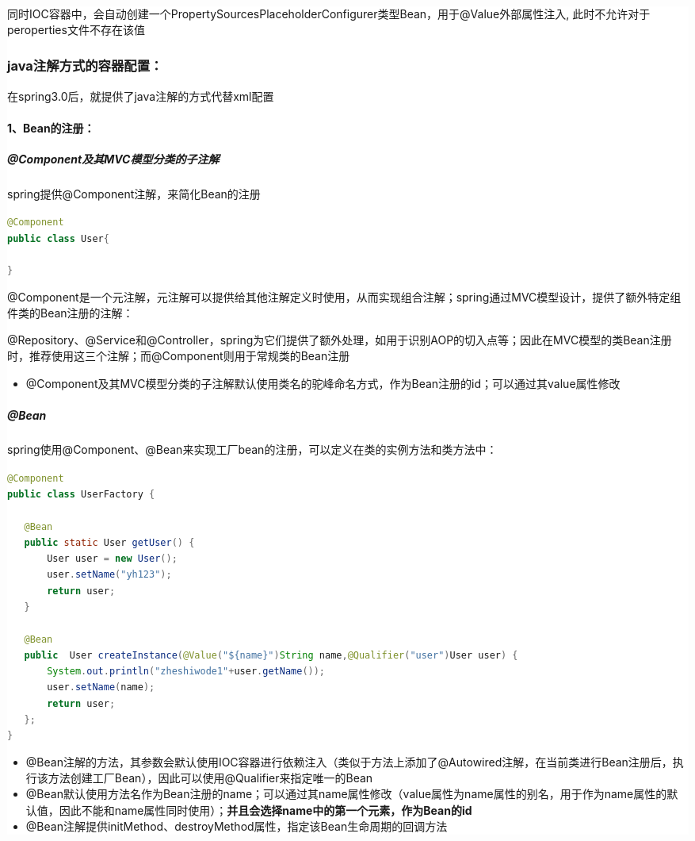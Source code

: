 同时IOC容器中，会自动创建一个PropertySourcesPlaceholderConfigurer类型Bean，用于@Value外部属性注入, 此时不允许对于peroperties文件不存在该值

### java注解方式的容器配置：

在spring3.0后，就提供了java注解的方式代替xml配置

#### 1、Bean的注册：

##### @Component及其MVC模型分类的子注解

spring提供@Component注解，来简化Bean的注册

 ```java
@Component
public class User{
    
}
 ```

@Component是一个元注解，元注解可以提供给其他注解定义时使用，从而实现组合注解；spring通过MVC模型设计，提供了额外特定组件类的Bean注册的注解：

​		@Repository、@Service和@Controller，spring为它们提供了额外处理，如用于识别AOP的切入点等；因此在MVC模型的类Bean注册时，推荐使用这三个注解；而@Component则用于常规类的Bean注册

- @Component及其MVC模型分类的子注解默认使用类名的驼峰命名方式，作为Bean注册的id；可以通过其value属性修改

##### @Bean

spring使用@Component、@Bean来实现工厂bean的注册，可以定义在类的实例方法和类方法中：

 ```java
@Component
public class UserFactory {
	
	@Bean
	public static User getUser() {
		User user = new User();
		user.setName("yh123");
		return user;
	}

	@Bean
	public  User createInstance(@Value("${name}")String name,@Qualifier("user")User user) {
		System.out.println("zheshiwode1"+user.getName());
		user.setName(name);
		return user;
	};
}
 ```

- @Bean注解的方法，其参数会默认使用IOC容器进行依赖注入（类似于方法上添加了@Autowired注解，在当前类进行Bean注册后，执行该方法创建工厂Bean），因此可以使用@Qualifier来指定唯一的Bean
- @Bean默认使用方法名作为Bean注册的name；可以通过其name属性修改（value属性为name属性的别名，用于作为name属性的默认值，因此不能和name属性同时使用）；**并且会选择name中的第一个元素，作为Bean的id**
- @Bean注解提供initMethod、destroyMethod属性，指定该Bean生命周期的回调方法
